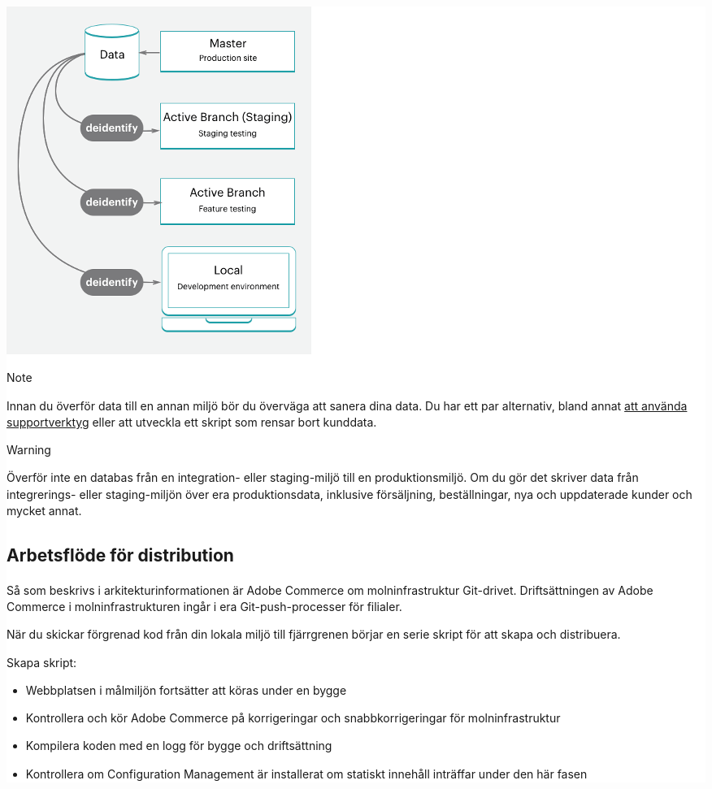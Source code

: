 ![Dra in och rensa produktionsdata](../../assets/starter/data-code-process.png)

>[!NOTE]
>
>Innan du överför data till en annan miljö bör du överväga att sanera dina data. Du har ett par alternativ, bland annat [att använda supportverktyg](https://experienceleague.adobe.com/docs/commerce-operations/configuration-guide/cli/run-support-utilities.html?lang=sv-SE) eller att utveckla ett skript som rensar bort kunddata.

>[!WARNING]
>
>Överför inte en databas från en integration- eller staging-miljö till en produktionsmiljö. Om du gör det skriver data från integrerings- eller staging-miljön över era produktionsdata, inklusive försäljning, beställningar, nya och uppdaterade kunder och mycket annat.

## Arbetsflöde för distribution

Så som beskrivs i arkitekturinformationen är Adobe Commerce om molninfrastruktur Git-drivet. Driftsättningen av Adobe Commerce i molninfrastrukturen ingår i era Git-push-processer för filialer.

När du skickar förgrenad kod från din lokala miljö till fjärrgrenen börjar en serie skript för att skapa och distribuera.

Skapa skript:

- Webbplatsen i målmiljön fortsätter att köras under en bygge

- Kontrollera och kör Adobe Commerce på korrigeringar och snabbkorrigeringar för molninfrastruktur

- Kompilera koden med en logg för bygge och driftsättning

- Kontrollera om Configuration Management är installerat om statiskt innehåll inträffar under den här fasen
